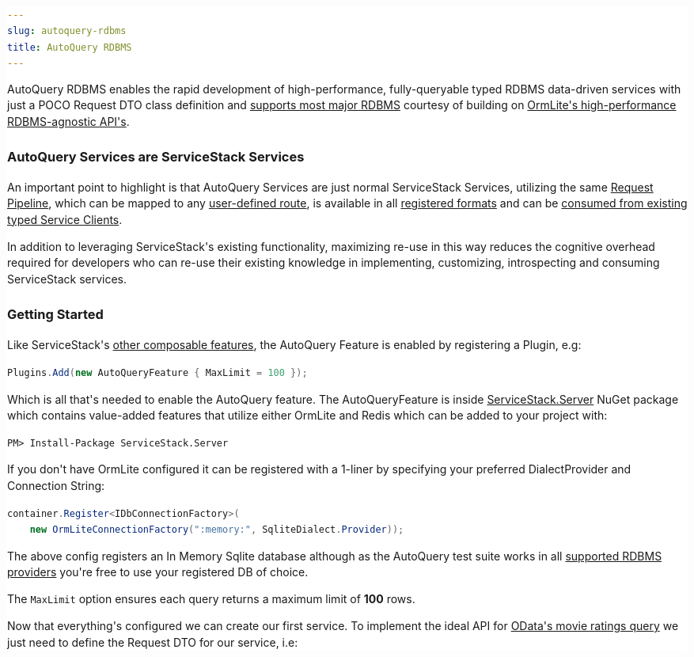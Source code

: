 ```yaml
---
slug: autoquery-rdbms
title: AutoQuery RDBMS
---
```


AutoQuery RDBMS enables the rapid development of high-performance, fully-queryable typed RDBMS data-driven services with just a POCO Request DTO class definition and [supports most major RDBMS](https://github.com/ServiceStack/ServiceStack.OrmLite#8-flavours-of-ormlite-is-on-nuget) courtesy of building on [OrmLite's high-performance RDBMS-agnostic API's](https://github.com/ServiceStack/ServiceStack.OrmLite).

### AutoQuery Services are ServiceStack Services

An important point to highlight is that AutoQuery Services are just normal ServiceStack Services, utilizing the same [Request Pipeline](/order-of-operations), which can be mapped to any [user-defined route](/routing), is available in all [registered formats](/formats) and can be [consumed from existing typed Service Clients](/clients-overview). 

In addition to leveraging ServiceStack's existing functionality, maximizing re-use in this way reduces the cognitive overhead required for developers who can re-use their existing knowledge in implementing, customizing, introspecting and consuming ServiceStack services. 

### Getting Started

Like ServiceStack's [other composable features](/plugins), the AutoQuery Feature is enabled by registering a Plugin, e.g:

```csharp
Plugins.Add(new AutoQueryFeature { MaxLimit = 100 });
```

Which is all that's needed to enable the AutoQuery feature. The AutoQueryFeature is inside [ServiceStack.Server](https://servicestack.net/download#get-started) NuGet package which contains value-added features that utilize either OrmLite and Redis which can be added to your project with:

    PM> Install-Package ServiceStack.Server

If you don't have OrmLite configured it can be registered with a 1-liner by specifying your preferred DialectProvider and Connection String:

```csharp
container.Register<IDbConnectionFactory>(
    new OrmLiteConnectionFactory(":memory:", SqliteDialect.Provider));
```

The above config registers an In Memory Sqlite database although as the AutoQuery test suite works in all [supported RDBMS providers](https://github.com/ServiceStack/ServiceStack.OrmLite/#download) you're free to use your registered DB of choice.

The `MaxLimit` option ensures each query returns a maximum limit of **100** rows. 

Now that everything's configured we can create our first service. To implement the ideal API for [OData's movie ratings query](/why-not-odata) we just need to define the Request DTO for our service, i.e:
